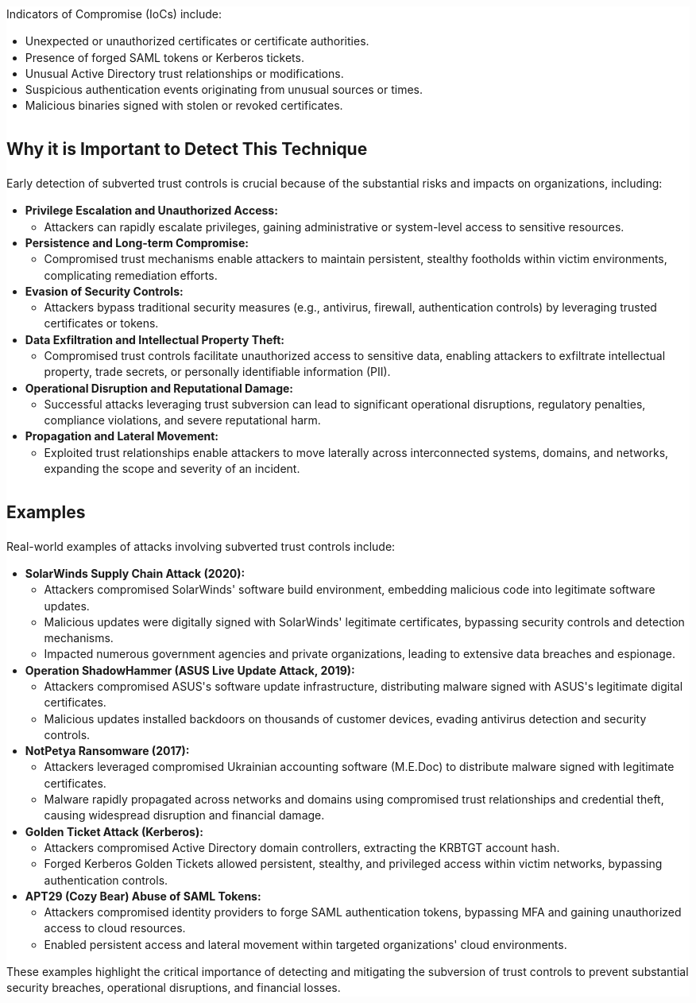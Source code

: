 Indicators of Compromise (IoCs) include:

- Unexpected or unauthorized certificates or certificate authorities.
- Presence of forged SAML tokens or Kerberos tickets.
- Unusual Active Directory trust relationships or modifications.
- Suspicious authentication events originating from unusual sources or times.
- Malicious binaries signed with stolen or revoked certificates.

## Why it is Important to Detect This Technique

Early detection of subverted trust controls is crucial because of the substantial risks and impacts on organizations, including:

- **Privilege Escalation and Unauthorized Access:**
  - Attackers can rapidly escalate privileges, gaining administrative or system-level access to sensitive resources.
- **Persistence and Long-term Compromise:**
  - Compromised trust mechanisms enable attackers to maintain persistent, stealthy footholds within victim environments, complicating remediation efforts.
- **Evasion of Security Controls:**
  - Attackers bypass traditional security measures (e.g., antivirus, firewall, authentication controls) by leveraging trusted certificates or tokens.
- **Data Exfiltration and Intellectual Property Theft:**
  - Compromised trust controls facilitate unauthorized access to sensitive data, enabling attackers to exfiltrate intellectual property, trade secrets, or personally identifiable information (PII).
- **Operational Disruption and Reputational Damage:**
  - Successful attacks leveraging trust subversion can lead to significant operational disruptions, regulatory penalties, compliance violations, and severe reputational harm.
- **Propagation and Lateral Movement:**
  - Exploited trust relationships enable attackers to move laterally across interconnected systems, domains, and networks, expanding the scope and severity of an incident.

## Examples

Real-world examples of attacks involving subverted trust controls include:

- **SolarWinds Supply Chain Attack (2020):**
  - Attackers compromised SolarWinds' software build environment, embedding malicious code into legitimate software updates.
  - Malicious updates were digitally signed with SolarWinds' legitimate certificates, bypassing security controls and detection mechanisms.
  - Impacted numerous government agencies and private organizations, leading to extensive data breaches and espionage.
- **Operation ShadowHammer (ASUS Live Update Attack, 2019):**
  - Attackers compromised ASUS's software update infrastructure, distributing malware signed with ASUS's legitimate digital certificates.
  - Malicious updates installed backdoors on thousands of customer devices, evading antivirus detection and security controls.
- **NotPetya Ransomware (2017):**
  - Attackers leveraged compromised Ukrainian accounting software (M.E.Doc) to distribute malware signed with legitimate certificates.
  - Malware rapidly propagated across networks and domains using compromised trust relationships and credential theft, causing widespread disruption and financial damage.
- **Golden Ticket Attack (Kerberos):**
  - Attackers compromised Active Directory domain controllers, extracting the KRBTGT account hash.
  - Forged Kerberos Golden Tickets allowed persistent, stealthy, and privileged access within victim networks, bypassing authentication controls.
- **APT29 (Cozy Bear) Abuse of SAML Tokens:**
  - Attackers compromised identity providers to forge SAML authentication tokens, bypassing MFA and gaining unauthorized access to cloud resources.
  - Enabled persistent access and lateral movement within targeted organizations' cloud environments.

These examples highlight the critical importance of detecting and mitigating the subversion of trust controls to prevent substantial security breaches, operational disruptions, and financial losses.
